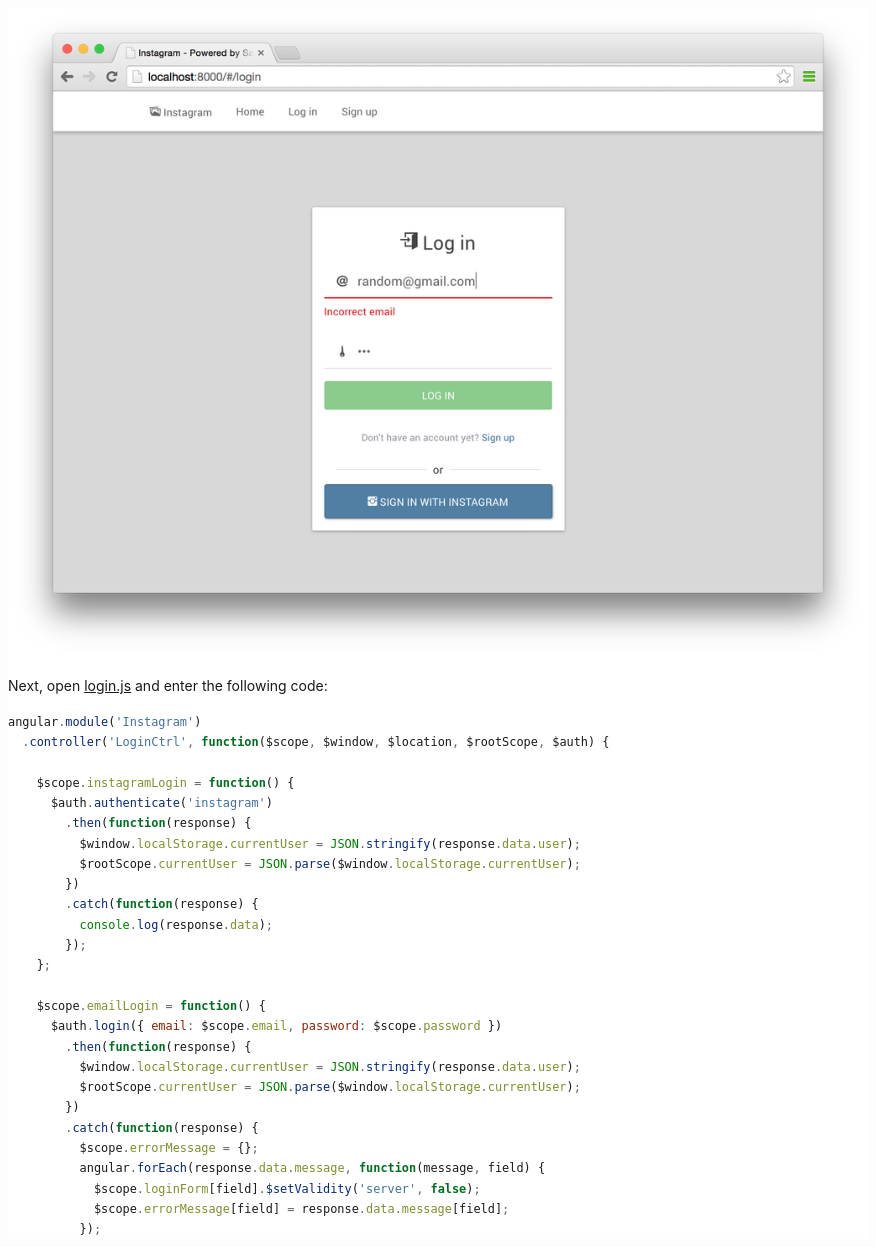![Screenshot 2014-10-27 00.32.32](assets/Screenshot-2014-10-27-00.32.32.png)

Next, open <span style="text-decoration: underline">login.js</span> and enter the following code:


``` javascript
angular.module('Instagram')
  .controller('LoginCtrl', function($scope, $window, $location, $rootScope, $auth) {

    $scope.instagramLogin = function() {
      $auth.authenticate('instagram')
        .then(function(response) {
          $window.localStorage.currentUser = JSON.stringify(response.data.user);
          $rootScope.currentUser = JSON.parse($window.localStorage.currentUser);
        })
        .catch(function(response) {
          console.log(response.data);
        });
    };

    $scope.emailLogin = function() {
      $auth.login({ email: $scope.email, password: $scope.password })
        .then(function(response) {
          $window.localStorage.currentUser = JSON.stringify(response.data.user);
          $rootScope.currentUser = JSON.parse($window.localStorage.currentUser);
        })
        .catch(function(response) {
          $scope.errorMessage = {};
          angular.forEach(response.data.message, function(message, field) {
            $scope.loginForm[field].$setValidity('server', false);
            $scope.errorMessage[field] = response.data.message[field];
          });
```
